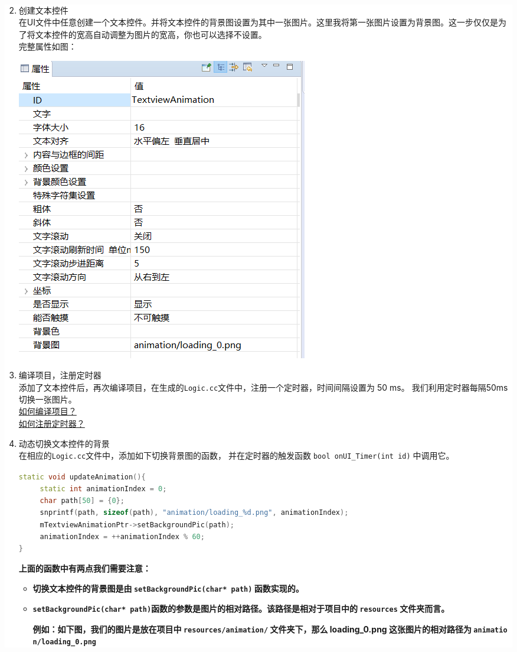 2. 创建文本控件  
  在UI文件中任意创建一个文本控件。并将文本控件的背景图设置为其中一张图片。这里我将第一张图片设置为背景图。这一步仅仅是为了将文本控件的宽高自动调整为图片的宽高，你也可以选择不设置。  
  完整属性如图：  

    ![](assets/textview/textview_properties.png)  

3. 编译项目，注册定时器  
    添加了文本控件后，再次编译项目，在生成的`Logic.cc`文件中，注册一个定时器，时间间隔设置为 50 ms。 我们利用定时器每隔50ms切换一张图片。  
    [如何编译项目？](how_to_compile_flythings.md)  
    [如何注册定时器？](timer.md)
4. 动态切换文本控件的背景  
   在相应的`Logic.cc`文件中，添加如下切换背景图的函数， 并在定时器的触发函数 `bool onUI_Timer(int id)` 中调用它。   
   ```c++
   static void updateAnimation(){
        static int animationIndex = 0;
        char path[50] = {0};
        snprintf(path, sizeof(path), "animation/loading_%d.png", animationIndex);
        mTextviewAnimationPtr->setBackgroundPic(path);
        animationIndex = ++animationIndex % 60;
   }
   ```

    **上面的函数中有两点我们需要注意：**  
   * **切换文本控件的背景图是由 `setBackgroundPic(char* path)` 函数实现的。**
   * **`setBackgroundPic(char* path)`函数的参数是图片的相对路径。该路径是相对于项目中的 `resources` 文件夹而言。**  

      **例如：如下图，我们的图片是放在项目中 `resources/animation/` 文件夹下，那么 loading_0.png 这张图片的相对路径为  `animation/loading_0.png`**
